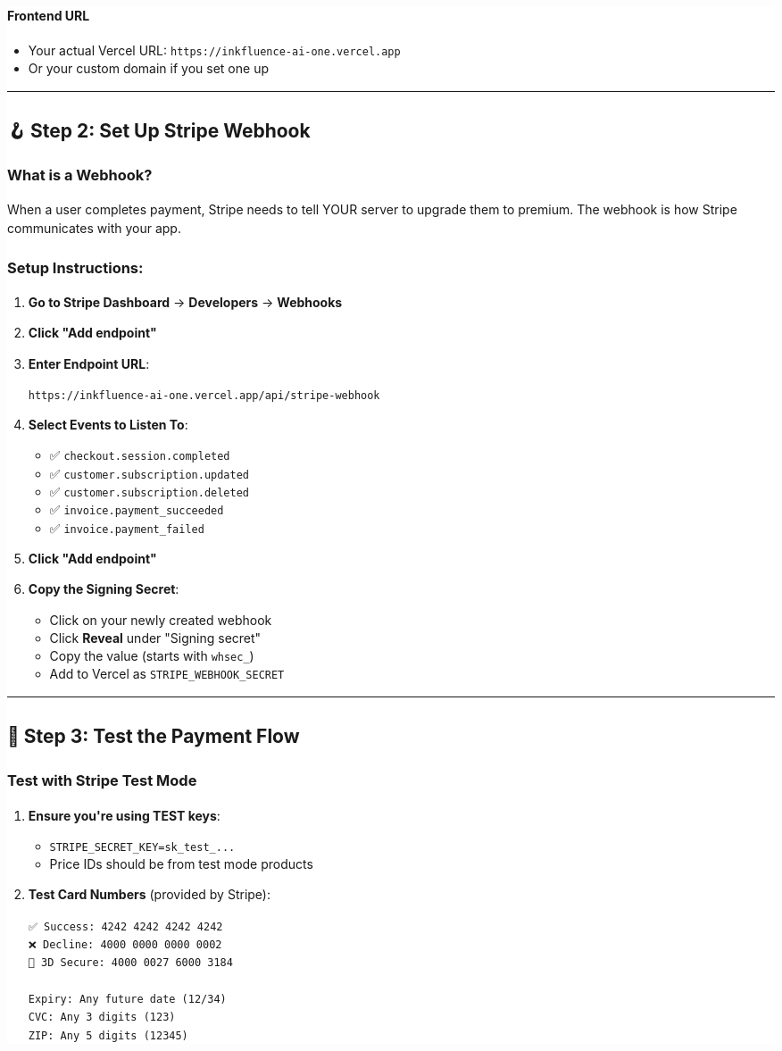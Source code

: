 #### **Frontend URL**
- Your actual Vercel URL: `https://inkfluence-ai-one.vercel.app`
- Or your custom domain if you set one up

---

## 🪝 Step 2: Set Up Stripe Webhook

### What is a Webhook?
When a user completes payment, Stripe needs to tell YOUR server to upgrade them to premium. The webhook is how Stripe communicates with your app.

### Setup Instructions:

1. **Go to Stripe Dashboard** → **Developers** → **Webhooks**

2. **Click "Add endpoint"**

3. **Enter Endpoint URL**:
   ```
   https://inkfluence-ai-one.vercel.app/api/stripe-webhook
   ```

4. **Select Events to Listen To**:
   - ✅ `checkout.session.completed`
   - ✅ `customer.subscription.updated`
   - ✅ `customer.subscription.deleted`
   - ✅ `invoice.payment_succeeded`
   - ✅ `invoice.payment_failed`

5. **Click "Add endpoint"**

6. **Copy the Signing Secret**:
   - Click on your newly created webhook
   - Click **Reveal** under "Signing secret"
   - Copy the value (starts with `whsec_`)
   - Add to Vercel as `STRIPE_WEBHOOK_SECRET`

---

## 🧪 Step 3: Test the Payment Flow

### Test with Stripe Test Mode

1. **Ensure you're using TEST keys**:
   - `STRIPE_SECRET_KEY=sk_test_...`
   - Price IDs should be from test mode products

2. **Test Card Numbers** (provided by Stripe):
   ```
   ✅ Success: 4242 4242 4242 4242
   ❌ Decline: 4000 0000 0000 0002
   🔐 3D Secure: 4000 0027 6000 3184
   
   Expiry: Any future date (12/34)
   CVC: Any 3 digits (123)
   ZIP: Any 5 digits (12345)
   ```
